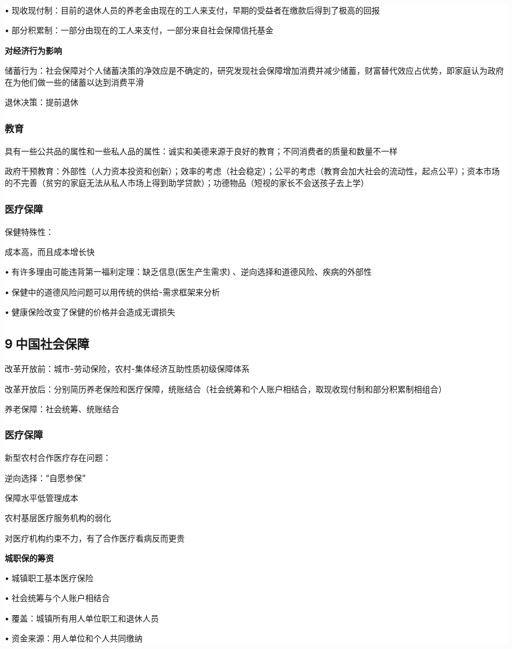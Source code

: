 • 现收现付制：目前的退休人员的养老金由现在的工人来支付，早期的受益者在缴款后得到了极高的回报

• 部分积累制：一部分由现在的工人来支付，一部分来自社会保障信托基金

**对经济行为影响**

储蓄行为：社会保障对个人储蓄决策的净效应是不确定的，研究发现社会保障增加消费并减少储蓄，财富替代效应占优势，即家庭认为政府在为他们做一些的储蓄以达到消费平滑

退休决策：提前退休

### 教育

具有一些公共品的属性和一些私人品的属性：诚实和美德来源于良好的教育；不同消费者的质量和数量不一样

政府干预教育：外部性（人力资本投资和创新）；效率的考虑（社会稳定）；公平的考虑（教育会加大社会的流动性，起点公平）；资本市场的不完善（贫穷的家庭无法从私人市场上得到助学贷款）；功德物品（短视的家长不会送孩子去上学）

### 医疗保障

保健特殊性：

成本高，而且成本增长快

• 有许多理由可能违背第一福利定理：缺乏信息(医生产生需求) 、逆向选择和道德风险、疾病的外部性

• 保健中的道德风险问题可以用传统的供给-需求框架来分析

• 健康保险改变了保健的价格并会造成无谓损失



## 9 中国社会保障

改革开放前：城市-劳动保险，农村-集体经济互助性质初级保障体系

改革开放后：分别简历养老保险和医疗保障，统账结合（社会统筹和个人账户相结合，取现收现付制和部分积累制相组合）

养老保障：社会统筹、统账结合

### 医疗保障

新型农村合作医疗存在问题：

逆向选择：“自愿参保”

保障水平低管理成本

农村基层医疗服务机构的弱化

对医疗机构约束不力，有了合作医疗看病反而更贵

**城职保的筹资** 

• 城镇职工基本医疗保险

• 社会统筹与个人账户相结合

• 覆盖：城镇所有用人单位职工和退休人员

• 资金来源：用人单位和个人共同缴纳
